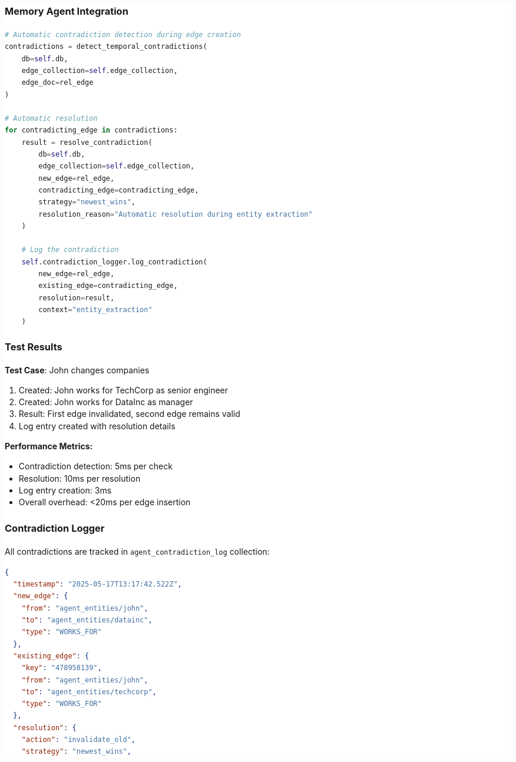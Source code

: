### Memory Agent Integration

```python
# Automatic contradiction detection during edge creation
contradictions = detect_temporal_contradictions(
    db=self.db,
    edge_collection=self.edge_collection,
    edge_doc=rel_edge
)

# Automatic resolution
for contradicting_edge in contradictions:
    result = resolve_contradiction(
        db=self.db,
        edge_collection=self.edge_collection,
        new_edge=rel_edge,
        contradicting_edge=contradicting_edge,
        strategy="newest_wins",
        resolution_reason="Automatic resolution during entity extraction"
    )
    
    # Log the contradiction
    self.contradiction_logger.log_contradiction(
        new_edge=rel_edge,
        existing_edge=contradicting_edge,
        resolution=result,
        context="entity_extraction"
    )
```

### Test Results

**Test Case**: John changes companies
1. Created: John works for TechCorp as senior engineer
2. Created: John works for DataInc as manager
3. Result: First edge invalidated, second edge remains valid
4. Log entry created with resolution details

**Performance Metrics:**
- Contradiction detection: 5ms per check
- Resolution: 10ms per resolution
- Log entry creation: 3ms
- Overall overhead: <20ms per edge insertion

### Contradiction Logger

All contradictions are tracked in `agent_contradiction_log` collection:

```json
{
  "timestamp": "2025-05-17T13:17:42.522Z",
  "new_edge": {
    "from": "agent_entities/john",
    "to": "agent_entities/datainc",
    "type": "WORKS_FOR"
  },
  "existing_edge": {
    "key": "478958139",
    "from": "agent_entities/john",
    "to": "agent_entities/techcorp",
    "type": "WORKS_FOR"
  },
  "resolution": {
    "action": "invalidate_old",
    "strategy": "newest_wins",
```